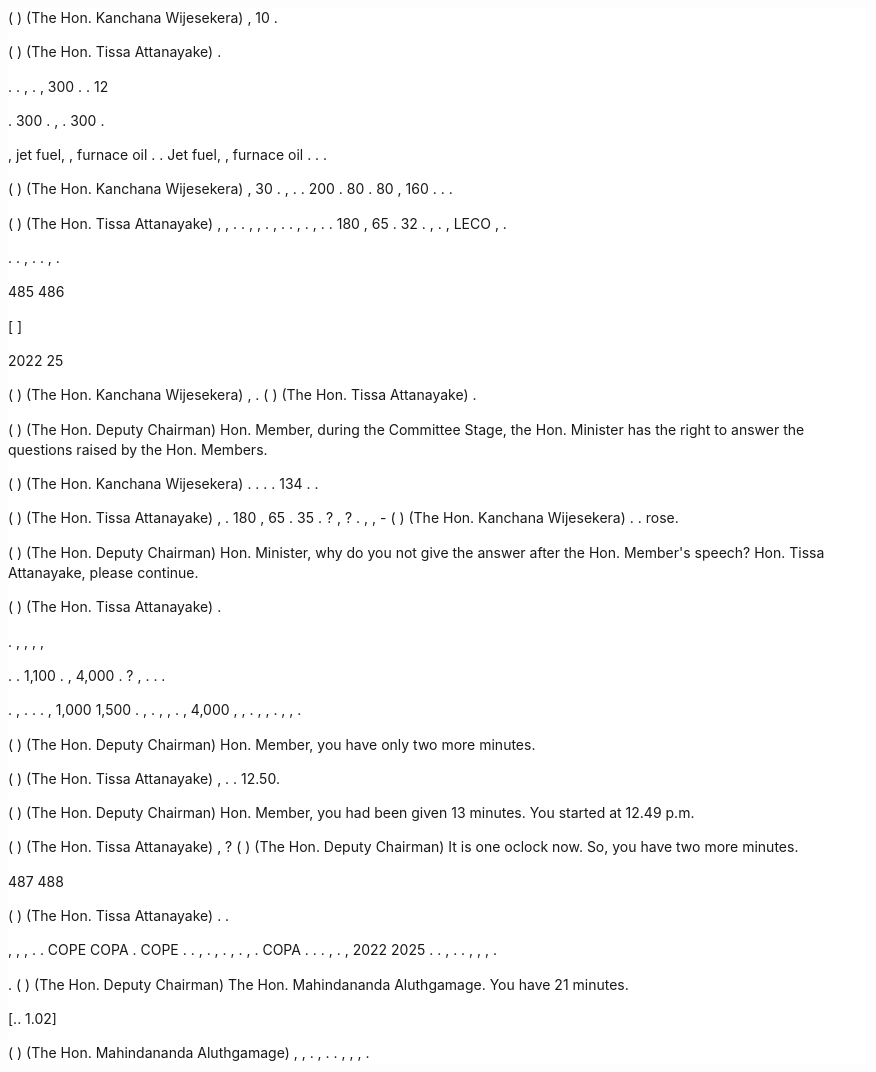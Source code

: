 ( ) (The Hon. Kanchana Wijesekera) , 10 .

( ) (The Hon. Tissa Attanayake) .

. . , . , 300 . . 12

. 300 . , . 300 .

, jet fuel, , furnace oil . . Jet fuel, , furnace oil . . .

( ) (The Hon. Kanchana Wijesekera) , 30 . , . . 200 . 80 . 80 , 160 . . .

( ) (The Hon. Tissa Attanayake) , , . . , , . , . . , . , . . 180 , 65 . 32 . , . , LECO , .

. . , . . , .

485 486

[ ]

2022 25

( ) (The Hon. Kanchana Wijesekera) , . ( ) (The Hon. Tissa Attanayake) .

( ) (The Hon. Deputy Chairman) Hon. Member, during the Committee Stage, the Hon. Minister has the right to answer the questions raised by the Hon. Members.

( ) (The Hon. Kanchana Wijesekera) . . . . 134 . .

( ) (The Hon. Tissa Attanayake) , . 180 , 65 . 35 . ? , ? . , , - ( ) (The Hon. Kanchana Wijesekera) . . rose.

( ) (The Hon. Deputy Chairman) Hon. Minister, why do you not give the answer after the Hon. Member's speech? Hon. Tissa Attanayake, please continue.

( ) (The Hon. Tissa Attanayake) .

. , , , ,

. . 1,100 . , 4,000 . ? , . . .

. , . . . , 1,000 1,500 . , . , , . , 4,000 , , . , , . , , .

( ) (The Hon. Deputy Chairman) Hon. Member, you have only two more minutes.

( ) (The Hon. Tissa Attanayake) , . . 12.50.

( ) (The Hon. Deputy Chairman) Hon. Member, you had been given 13 minutes. You started at 12.49 p.m.

( ) (The Hon. Tissa Attanayake) , ? ( ) (The Hon. Deputy Chairman) It is one oclock now. So, you have two more minutes.

487 488

( ) (The Hon. Tissa Attanayake) . .

, , , . . COPE COPA . COPE . . , . , . , . , . COPA . . . , . , 2022 2025 . . , . . , , , .

. ( ) (The Hon. Deputy Chairman) The Hon. Mahindananda Aluthgamage. You have 21 minutes.

[.. 1.02]

( ) (The Hon. Mahindananda Aluthgamage) , , . , . . , , , .
